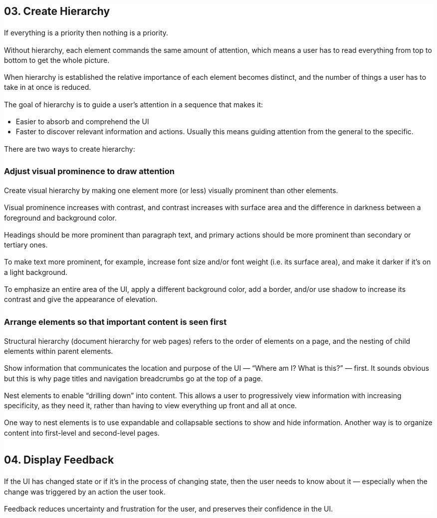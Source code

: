 
## 03. Create Hierarchy 
If everything is a priority then nothing is a priority. 

Without hierarchy, each element commands the same amount of attention, which means a user has to read everything from top to bottom to get the whole picture. 

When hierarchy is established the relative importance of each element becomes distinct, and the number of things a user has to take in at once is reduced. 

The goal of hierarchy is to guide a user’s attention in a sequence that makes it:
- Easier to absorb and comprehend the UI
- Faster to discover relevant information and actions. Usually this means guiding attention from the general to the specific. 

There are two ways to create hierarchy:

### Adjust visual prominence to draw attention
Create visual hierarchy by making one element more (or less) visually prominent than other elements. 

Visual prominence increases with contrast, and contrast increases with surface area and the difference in darkness between a foreground and background color. 

Headings should be more prominent than paragraph text, and primary actions should be more prominent than secondary or tertiary ones. 

To make text more prominent, for example, increase font size and/or font weight (i.e. its surface area), and make it darker if it’s on a light background. 

To emphasize an entire area of the UI, apply a different background color, add a border, and/or use shadow to increase its contrast and give the appearance of elevation. 

### Arrange elements so that important content is seen first
Structural hierarchy (document hierarchy for web pages) refers to the order of elements on a page, and the nesting of child elements within parent elements. 

Show information that communicates the location and purpose of the UI — “Where am I? What is this?” — first. It sounds obvious but this is why page titles and navigation breadcrumbs go at the top of a page.

Nest elements to enable “drilling down” into content. This allows a user to progressively view information with increasing specificity, as they need it, rather than having to view everything up front and all at once. 

One way to nest elements is to use expandable and collapsable sections to show and hide information. Another way is to organize content into first-level and second-level pages. 


## 04. Display Feedback 
If the UI has changed state or if it’s in the process of changing state, then the user needs to know about it — especially when the change was triggered by an action the user took.  

Feedback reduces uncertainty and frustration for the user, and preserves their confidence in the UI.  
